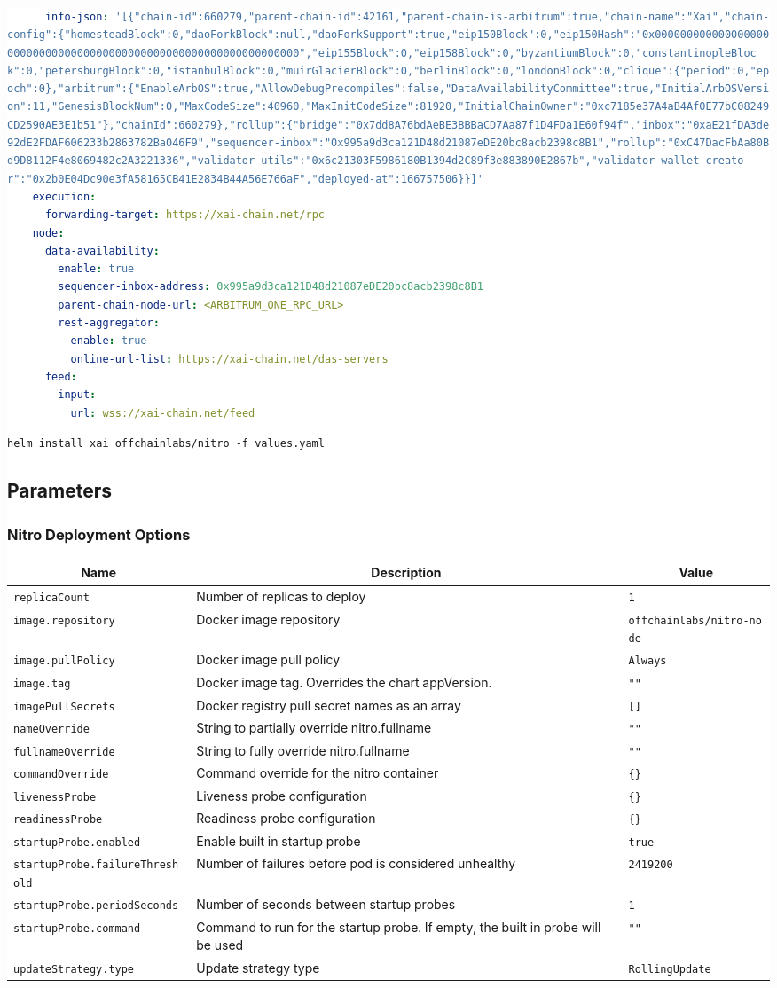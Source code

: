 ```yaml
      info-json: '[{"chain-id":660279,"parent-chain-id":42161,"parent-chain-is-arbitrum":true,"chain-name":"Xai","chain-config":{"homesteadBlock":0,"daoForkBlock":null,"daoForkSupport":true,"eip150Block":0,"eip150Hash":"0x0000000000000000000000000000000000000000000000000000000000000000","eip155Block":0,"eip158Block":0,"byzantiumBlock":0,"constantinopleBlock":0,"petersburgBlock":0,"istanbulBlock":0,"muirGlacierBlock":0,"berlinBlock":0,"londonBlock":0,"clique":{"period":0,"epoch":0},"arbitrum":{"EnableArbOS":true,"AllowDebugPrecompiles":false,"DataAvailabilityCommittee":true,"InitialArbOSVersion":11,"GenesisBlockNum":0,"MaxCodeSize":40960,"MaxInitCodeSize":81920,"InitialChainOwner":"0xc7185e37A4aB4Af0E77bC08249CD2590AE3E1b51"},"chainId":660279},"rollup":{"bridge":"0x7dd8A76bdAeBE3BBBaCD7Aa87f1D4FDa1E60f94f","inbox":"0xaE21fDA3de92dE2FDAF606233b2863782Ba046F9","sequencer-inbox":"0x995a9d3ca121D48d21087eDE20bc8acb2398c8B1","rollup":"0xC47DacFbAa80Bd9D8112F4e8069482c2A3221336","validator-utils":"0x6c21303F5986180B1394d2C89f3e883890E2867b","validator-wallet-creator":"0x2b0E04Dc90e3fA58165CB41E2834B44A56E766aF","deployed-at":166757506}}]'
    execution:
      forwarding-target: https://xai-chain.net/rpc
    node:
      data-availability:
        enable: true
        sequencer-inbox-address: 0x995a9d3ca121D48d21087eDE20bc8acb2398c8B1
        parent-chain-node-url: <ARBITRUM_ONE_RPC_URL>
        rest-aggregator:
          enable: true
          online-url-list: https://xai-chain.net/das-servers
      feed:
        input:
          url: wss://xai-chain.net/feed
```

```console
helm install xai offchainlabs/nitro -f values.yaml
```

## Parameters

### Nitro Deployment Options

| Name                                                       | Description                                                                     | Value                                                               |
| ---------------------------------------------------------- | ------------------------------------------------------------------------------- | ------------------------------------------------------------------- |
| `replicaCount`                                             | Number of replicas to deploy                                                    | `1`                                                                 |
| `image.repository`                                         | Docker image repository                                                         | `offchainlabs/nitro-node`                                           |
| `image.pullPolicy`                                         | Docker image pull policy                                                        | `Always`                                                            |
| `image.tag`                                                | Docker image tag. Overrides the chart appVersion.                               | `""`                                                                |
| `imagePullSecrets`                                         | Docker registry pull secret names as an array                                   | `[]`                                                                |
| `nameOverride`                                             | String to partially override nitro.fullname                                     | `""`                                                                |
| `fullnameOverride`                                         | String to fully override nitro.fullname                                         | `""`                                                                |
| `commandOverride`                                          | Command override for the nitro container                                        | `{}`                                                                |
| `livenessProbe`                                            | Liveness probe configuration                                                    | `{}`                                                                |
| `readinessProbe`                                           | Readiness probe configuration                                                   | `{}`                                                                |
| `startupProbe.enabled`                                     | Enable built in startup probe                                                   | `true`                                                              |
| `startupProbe.failureThreshold`                            | Number of failures before pod is considered unhealthy                           | `2419200`                                                           |
| `startupProbe.periodSeconds`                               | Number of seconds between startup probes                                        | `1`                                                                 |
| `startupProbe.command`                                     | Command to run for the startup probe. If empty, the built in probe will be used | `""`                                                                |
| `updateStrategy.type`                                      | Update strategy type                                                            | `RollingUpdate`                                                     |